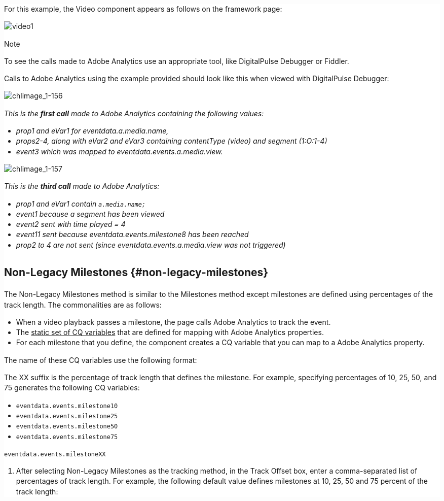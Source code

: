 For this example, the Video component appears as follows on the framework page:

![video1](assets/video1.png)

>[!NOTE]
>
>To see the calls made to Adobe Analytics use an appropriate tool, like DigitalPulse Debugger or Fiddler.

Calls to Adobe Analytics using the example provided should look like this when viewed with DigitalPulse Debugger:

![chlimage_1-156](assets/chlimage_1-156.png)

*This is the **first call** made to Adobe Analytics containing the following values:*

* *prop1 and eVar1 for eventdata.a.media.name,*
* *props2-4, along with eVar2 and eVar3 containing contentType (video) and segment (1:O:1-4)*
* *event3 which was mapped to eventdata.events.a.media.view.*

![chlimage_1-157](assets/chlimage_1-157.png)

*This is the **third call** made to Adobe Analytics:*

* *prop1 and eVar1 contain `a.media.name;`*
* *event1 because a segment has been viewed*
* *event2 sent with time played = 4*
* *event11 sent because eventdata.events.milestone8 has been reached*
* *prop2 to 4 are not sent (since eventdata.events.a.media.view was not triggered)*

## Non-Legacy Milestones {#non-legacy-milestones}

The Non-Legacy Milestones method is similar to the Milestones method except milestones are defined using percentages of the track length. The commonalities are as follows:

* When a video playback passes a milestone, the page calls Adobe Analytics to track the event.
* The [static set of CQ variables](#milestones) that are defined for mapping with Adobe Analytics properties.
* For each milestone that you define, the component creates a CQ variable that you can map to a Adobe Analytics property.

The name of these CQ variables use the following format:

The XX suffix is the percentage of track length that defines the milestone. For example, specifying percentages of 10, 25, 50, and 75 generates the following CQ variables:

* `eventdata.events.milestone10`
* `eventdata.events.milestone25`
* `eventdata.events.milestone50`
* `eventdata.events.milestone75`

```shell
eventdata.events.milestoneXX
```

1. After selecting Non-Legacy Milestones as the tracking method, in the Track Offset box, enter a comma-separated list of percentages of track length. For example, the following default value defines milestones at 10, 25, 50 and 75 percent of the track length:
